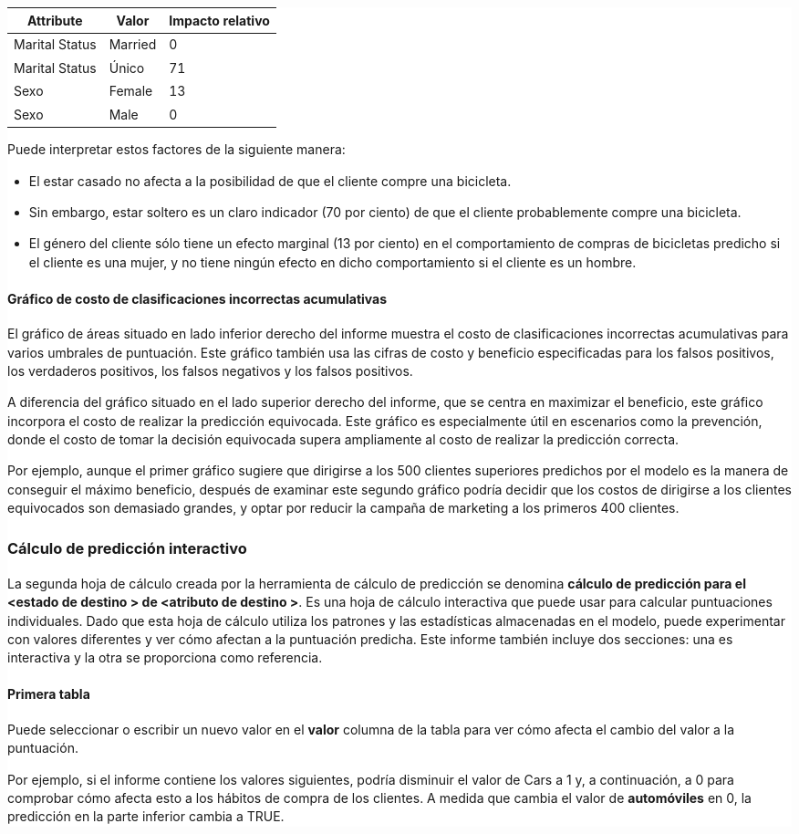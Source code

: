 |Attribute|Valor|Impacto relativo|  
|---------------|-----------|---------------------|  
|Marital Status|Married|0|  
|Marital Status|Único|71|  
|Sexo|Female|13|  
|Sexo|Male|0|  
  
 Puede interpretar estos factores de la siguiente manera:  
  
-   El estar casado no afecta a la posibilidad de que el cliente compre una bicicleta.  
  
-   Sin embargo, estar soltero es un claro indicador (70 por ciento) de que el cliente probablemente compre una bicicleta.  
  
-   El género del cliente sólo tiene un efecto marginal (13 por ciento) en el comportamiento de compras de bicicletas predicho si el cliente es una mujer, y no tiene ningún efecto en dicho comportamiento si el cliente es un hombre.  
  
#### <a name="chart-of-cumulative-misclassification-cost"></a>Gráfico de costo de clasificaciones incorrectas acumulativas  
 El gráfico de áreas situado en lado inferior derecho del informe muestra el costo de clasificaciones incorrectas acumulativas para varios umbrales de puntuación. Este gráfico también usa las cifras de costo y beneficio especificadas para los falsos positivos, los verdaderos positivos, los falsos negativos y los falsos positivos.  
  
 A diferencia del gráfico situado en el lado superior derecho del informe, que se centra en maximizar el beneficio, este gráfico incorpora el costo de realizar la predicción equivocada. Este gráfico es especialmente útil en escenarios como la prevención, donde el costo de tomar la decisión equivocada supera ampliamente al costo de realizar la predicción correcta.  
  
 Por ejemplo, aunque el primer gráfico sugiere que dirigirse a los 500 clientes superiores predichos por el modelo es la manera de conseguir el máximo beneficio, después de examinar este segundo gráfico podría decidir que los costos de dirigirse a los clientes equivocados son demasiado grandes, y optar por reducir la campaña de marketing a los primeros 400 clientes.  
  
### <a name="interactive-prediction-calculator"></a>Cálculo de predicción interactivo  
 La segunda hoja de cálculo creada por la herramienta de cálculo de predicción se denomina **cálculo de predicción para el \<estado de destino > de \<atributo de destino >**. Es una hoja de cálculo interactiva que puede usar para calcular puntuaciones individuales. Dado que esta hoja de cálculo utiliza los patrones y las estadísticas almacenadas en el modelo, puede experimentar con valores diferentes y ver cómo afectan a la puntuación predicha. Este informe también incluye dos secciones: una es interactiva y la otra se proporciona como referencia.  
  
#### <a name="first-table"></a>Primera tabla  
 Puede seleccionar o escribir un nuevo valor en el **valor** columna de la tabla para ver cómo afecta el cambio del valor a la puntuación.  
  
 Por ejemplo, si el informe contiene los valores siguientes, podría disminuir el valor de Cars a 1 y, a continuación, a 0 para comprobar cómo afecta esto a los hábitos de compra de los clientes. A medida que cambia el valor de **automóviles** en 0, la predicción en la parte inferior cambia a TRUE.  
  